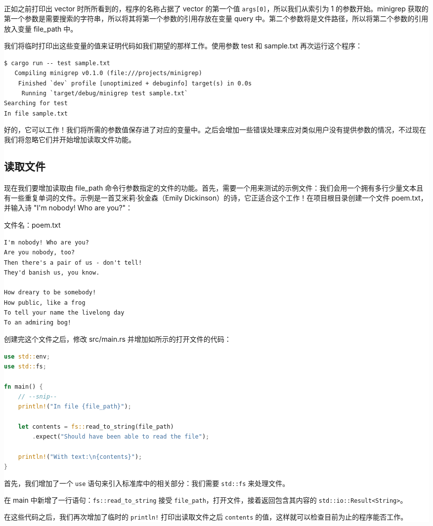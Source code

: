 正如之前打印出 vector 时所所看到的，程序的名称占据了 vector 的第一个值 `args[0]`，所以我们从索引为 1 的参数开始。minigrep 获取的第一个参数是需要搜索的字符串，所以将其将第一个参数的引用存放在变量 query 中。第二个参数将是文件路径，所以将第二个参数的引用放入变量 file_path 中。

我们将临时打印出这些变量的值来证明代码如我们期望的那样工作。使用参数 test 和 sample.txt 再次运行这个程序：

```
$ cargo run -- test sample.txt
   Compiling minigrep v0.1.0 (file:///projects/minigrep)
    Finished `dev` profile [unoptimized + debuginfo] target(s) in 0.0s
     Running `target/debug/minigrep test sample.txt`
Searching for test
In file sample.txt
```

好的，它可以工作！我们将所需的参数值保存进了对应的变量中。之后会增加一些错误处理来应对类似用户没有提供参数的情况，不过现在我们将忽略它们并开始增加读取文件功能。

## 读取文件

现在我们要增加读取由 file_path 命令行参数指定的文件的功能。首先，需要一个用来测试的示例文件：我们会用一个拥有多行少量文本且有一些重复单词的文件。示例是一首艾米莉·狄金森（Emily Dickinson）的诗，它正适合这个工作！在项目根目录创建一个文件 poem.txt，并输入诗 "I'm nobody! Who are you?"：

文件名：poem.txt

```text
I'm nobody! Who are you?
Are you nobody, too?
Then there's a pair of us - don't tell!
They'd banish us, you know.

How dreary to be somebody!
How public, like a frog
To tell your name the livelong day
To an admiring bog!
```

创建完这个文件之后，修改 src/main.rs 并增加如所示的打开文件的代码：

```rust
use std::env;
use std::fs;

fn main() {
    // --snip--
    println!("In file {file_path}");

    let contents = fs::read_to_string(file_path)
        .expect("Should have been able to read the file");

    println!("With text:\n{contents}");
}
```

首先，我们增加了一个 `use` 语句来引入标准库中的相关部分：我们需要 `std::fs` 来处理文件。

在 main 中新增了一行语句：`fs::read_to_string` 接受 `file_path`，打开文件，接着返回包含其内容的 `std::io::Result<String>`。

在这些代码之后，我们再次增加了临时的 `println!` 打印出读取文件之后 `contents` 的值，这样就可以检查目前为止的程序能否工作。
